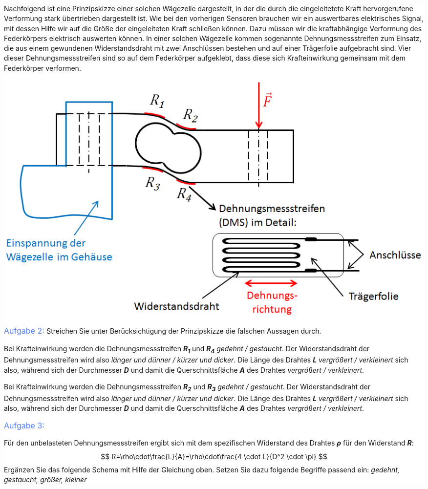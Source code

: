 Nachfolgend ist eine Prinzipskizze einer solchen Wägezelle dargestellt, in der die durch die eingeleitetete Kraft hervorgerufene Verformung stark übertrieben dargestellt ist. Wie bei den vorherigen Sensoren brauchen wir ein auswertbares elektrisches Signal, mit dessen Hilfe wir auf die Größe der eingeleiteten Kraft schließen können. Dazu müssen wir die kraftabhängige Verformung des Federkörpers elektrisch auswerten können. In einer solchen Wägezelle kommen sogenannte Dehnungsmessstreifen zum Einsatz, die aus einem gewundenen Widerstandsdraht mit zwei Anschlüssen bestehen und auf einer Trägerfolie aufgebracht sind. Vier dieser Dehnungsmessstreifen sind so auf dem Federkörper aufgeklebt, dass diese sich Krafteinwirkung gemeinsam mit dem Federkörper verformen.

![](images/course/principle_sketch_load_cell.PNG)


<span style="color:#5882FA; font-size: 12pt">Aufgabe 2: </span> Streichen Sie unter Berücksichtigung der Prinzipskizze die falschen Aussagen durch.

Bei Krafteinwirkung werden die Dehnungsmessstreifen ***R<sub>1</sub>*** und ***R<sub>4</sub>*** *gedehnt / gestaucht*. Der Widerstandsdraht der Dehnungsmessstreifen wird also *länger und dünner / kürzer und dicker*. Die Länge des Drahtes ***L*** *vergrößert / verkleinert* sich also, während sich der Durchmesser ***D*** und damit die Querschnittsfläche ***A*** des Drahtes *vergrößert / verkleinert*.

Bei Krafteinwirkung werden die Dehnungsmessstreifen ***R<sub>2</sub>*** und ***R<sub>3</sub>*** *gedehnt / gestaucht*. Der Widerstandsdraht der Dehnungsmessstreifen wird also *länger und dünner / kürzer und dicker*. Die Länge des Drahtes ***L*** *vergrößert / verkleinert* sich also, während sich der Durchmesser ***D*** und damit die Querschnittsfläche ***A*** des Drahtes *vergrößert / verkleinert*.

<span style="color:#5882FA; font-size: 12pt">Aufgabe 3: </span> 

Für den unbelasteten Dehnungsmessstreifen ergibt sich mit dem spezifischen Widerstand des Drahtes ***&rho;*** für den Widerstand ***R***:
$$
R=\rho\cdot\frac{L}{A}=\rho\cdot\frac{4 \cdot L}{D^2 \cdot \pi}
$$
Ergänzen Sie das folgende Schema mit Hilfe der Gleichung oben. Setzen Sie dazu folgende Begriffe passend ein: *gedehnt, gestaucht, größer, kleiner*
